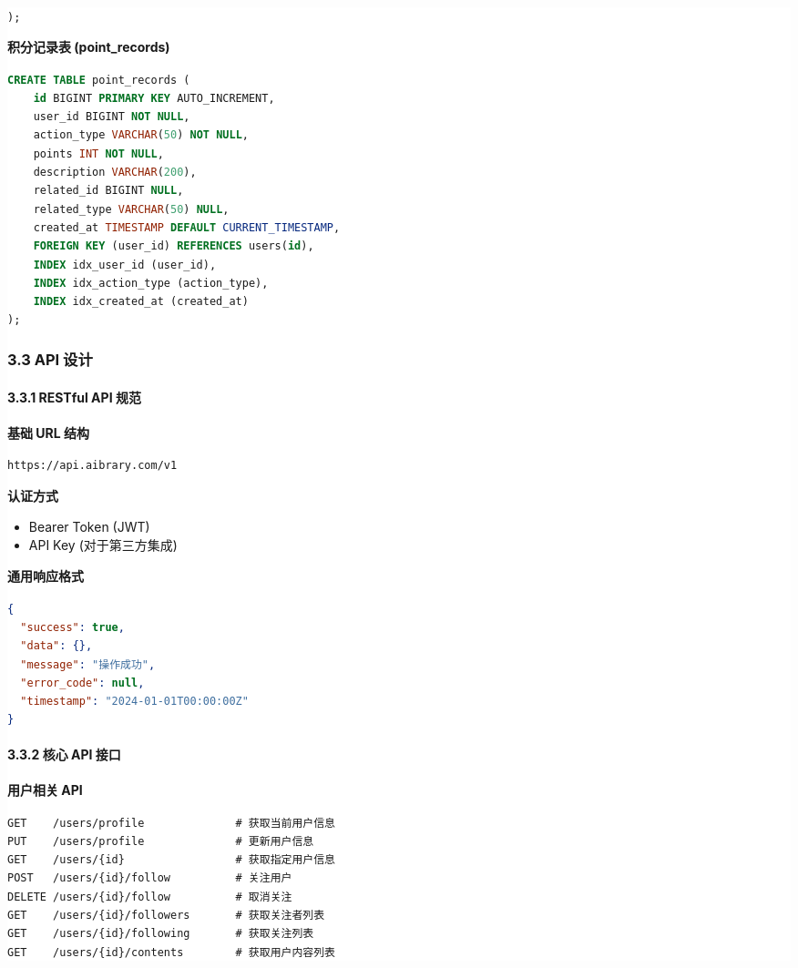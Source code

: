 ```sql
);
```

**积分记录表 (point_records)**
```sql
CREATE TABLE point_records (
    id BIGINT PRIMARY KEY AUTO_INCREMENT,
    user_id BIGINT NOT NULL,
    action_type VARCHAR(50) NOT NULL,
    points INT NOT NULL,
    description VARCHAR(200),
    related_id BIGINT NULL,
    related_type VARCHAR(50) NULL,
    created_at TIMESTAMP DEFAULT CURRENT_TIMESTAMP,
    FOREIGN KEY (user_id) REFERENCES users(id),
    INDEX idx_user_id (user_id),
    INDEX idx_action_type (action_type),
    INDEX idx_created_at (created_at)
);
```

### 3.3 API 设计

#### 3.3.1 RESTful API 规范

**基础 URL 结构**
```
https://api.aibrary.com/v1
```

**认证方式**
- Bearer Token (JWT)
- API Key (对于第三方集成)

**通用响应格式**
```json
{
  "success": true,
  "data": {},
  "message": "操作成功",
  "error_code": null,
  "timestamp": "2024-01-01T00:00:00Z"
}
```

#### 3.3.2 核心 API 接口

**用户相关 API**

```http
GET    /users/profile              # 获取当前用户信息
PUT    /users/profile              # 更新用户信息
GET    /users/{id}                 # 获取指定用户信息
POST   /users/{id}/follow          # 关注用户
DELETE /users/{id}/follow          # 取消关注
GET    /users/{id}/followers       # 获取关注者列表
GET    /users/{id}/following       # 获取关注列表
GET    /users/{id}/contents        # 获取用户内容列表
```
